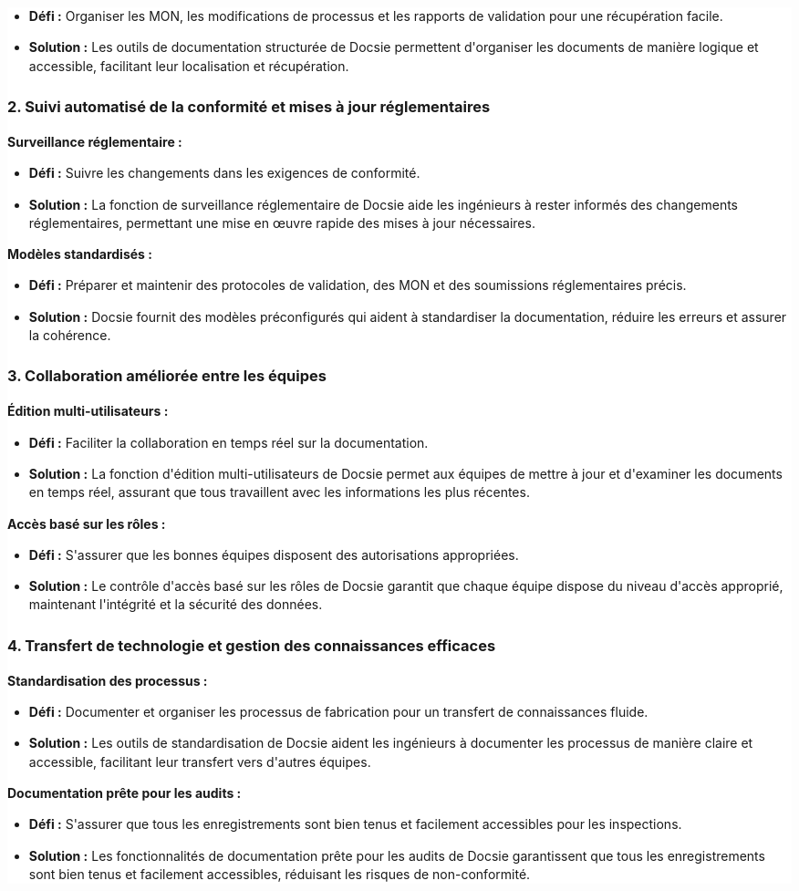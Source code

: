 * **Défi :** Organiser les MON, les modifications de processus et les rapports de validation pour une récupération facile.

* **Solution :** Les outils de documentation structurée de Docsie permettent d'organiser les documents de manière logique et accessible, facilitant leur localisation et récupération.

### 2. Suivi automatisé de la conformité et mises à jour réglementaires

**Surveillance réglementaire :**

* **Défi :** Suivre les changements dans les exigences de conformité.

* **Solution :** La fonction de surveillance réglementaire de Docsie aide les ingénieurs à rester informés des changements réglementaires, permettant une mise en œuvre rapide des mises à jour nécessaires.

**Modèles standardisés :**

* **Défi :** Préparer et maintenir des protocoles de validation, des MON et des soumissions réglementaires précis.

* **Solution :** Docsie fournit des modèles préconfigurés qui aident à standardiser la documentation, réduire les erreurs et assurer la cohérence.

### 3. Collaboration améliorée entre les équipes

**Édition multi-utilisateurs :**

* **Défi :** Faciliter la collaboration en temps réel sur la documentation.

* **Solution :** La fonction d'édition multi-utilisateurs de Docsie permet aux équipes de mettre à jour et d'examiner les documents en temps réel, assurant que tous travaillent avec les informations les plus récentes.

**Accès basé sur les rôles :**

* **Défi :** S'assurer que les bonnes équipes disposent des autorisations appropriées.

* **Solution :** Le contrôle d'accès basé sur les rôles de Docsie garantit que chaque équipe dispose du niveau d'accès approprié, maintenant l'intégrité et la sécurité des données.

### 4. Transfert de technologie et gestion des connaissances efficaces

**Standardisation des processus :**

* **Défi :** Documenter et organiser les processus de fabrication pour un transfert de connaissances fluide.

* **Solution :** Les outils de standardisation de Docsie aident les ingénieurs à documenter les processus de manière claire et accessible, facilitant leur transfert vers d'autres équipes.

**Documentation prête pour les audits :**

* **Défi :** S'assurer que tous les enregistrements sont bien tenus et facilement accessibles pour les inspections.

* **Solution :** Les fonctionnalités de documentation prête pour les audits de Docsie garantissent que tous les enregistrements sont bien tenus et facilement accessibles, réduisant les risques de non-conformité.

